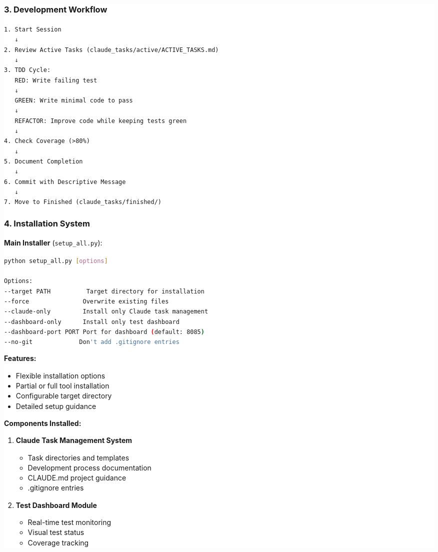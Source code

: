 ### 3. Development Workflow

```
1. Start Session
   ↓
2. Review Active Tasks (claude_tasks/active/ACTIVE_TASKS.md)
   ↓
3. TDD Cycle:
   RED: Write failing test
   ↓
   GREEN: Write minimal code to pass
   ↓
   REFACTOR: Improve code while keeping tests green
   ↓
4. Check Coverage (>80%)
   ↓
5. Document Completion
   ↓
6. Commit with Descriptive Message
   ↓
7. Move to Finished (claude_tasks/finished/)
```

### 4. Installation System

**Main Installer** (`setup_all.py`):
```bash
python setup_all.py [options]

Options:
--target PATH          Target directory for installation
--force               Overwrite existing files
--claude-only         Install only Claude task management
--dashboard-only      Install only test dashboard
--dashboard-port PORT Port for dashboard (default: 8085)
--no-git             Don't add .gitignore entries
```

**Features:**
- Flexible installation options
- Partial or full tool installation
- Configurable target directory
- Detailed setup guidance

**Components Installed:**
1. **Claude Task Management System**
   - Task directories and templates
   - Development process documentation
   - CLAUDE.md project guidance
   - .gitignore entries

2. **Test Dashboard Module**
   - Real-time test monitoring
   - Visual test status
   - Coverage tracking
